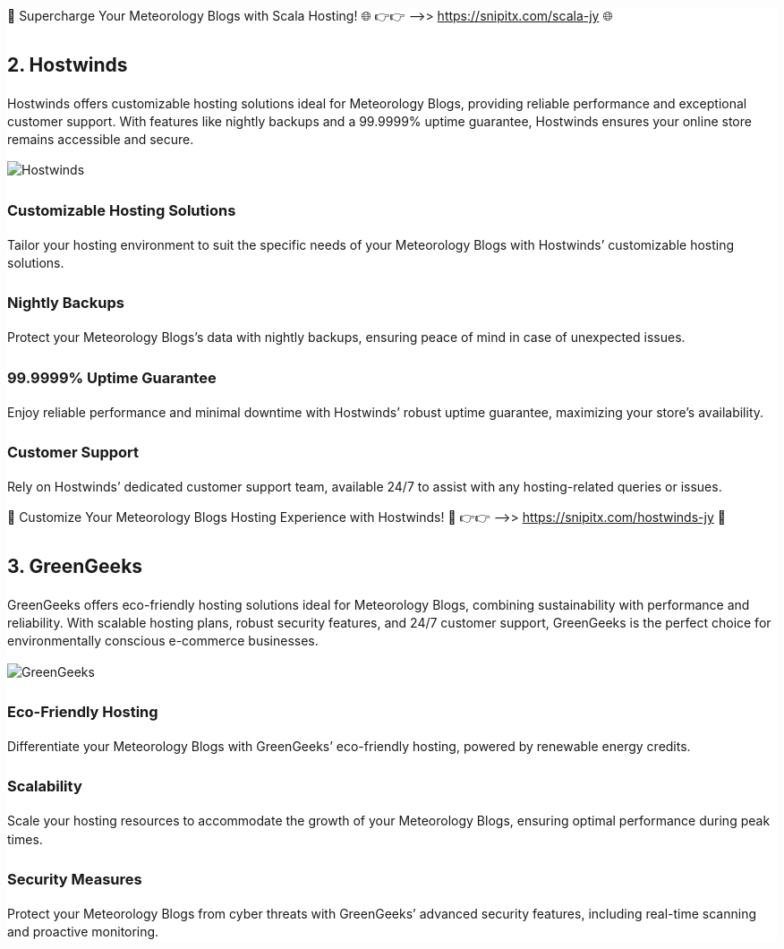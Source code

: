 🚀 Supercharge Your Meteorology Blogs with Scala Hosting! 🌐
👉👉 -->> https://snipitx.com/scala-jy 🌐

## 2. Hostwinds

Hostwinds offers customizable hosting solutions ideal for Meteorology Blogs, providing reliable performance and exceptional customer support. With features like nightly backups and a 99.9999% uptime guarantee, Hostwinds ensures your online store remains accessible and secure.

![Hostwinds](https://i.imgur.com/53aSNXx.jpeg "Hostwinds Hosting")

### Customizable Hosting Solutions
Tailor your hosting environment to suit the specific needs of your Meteorology Blogs with Hostwinds’ customizable hosting solutions.

### Nightly Backups
Protect your Meteorology Blogs’s data with nightly backups, ensuring peace of mind in case of unexpected issues.

### 99.9999% Uptime Guarantee
Enjoy reliable performance and minimal downtime with Hostwinds’ robust uptime guarantee, maximizing your store’s availability.

### Customer Support
Rely on Hostwinds’ dedicated customer support team, available 24/7 to assist with any hosting-related queries or issues.

🌟 Customize Your Meteorology Blogs Hosting Experience with Hostwinds! 🚀
👉👉 -->> https://snipitx.com/hostwinds-jy 🚀


## 3. GreenGeeks

GreenGeeks offers eco-friendly hosting solutions ideal for Meteorology Blogs, combining sustainability with performance and reliability. With scalable hosting plans, robust security features, and 24/7 customer support, GreenGeeks is the perfect choice for environmentally conscious e-commerce businesses.

![GreenGeeks](https://i.imgur.com/eEwuntu.jpg "GreenGeeks Hosting")

### Eco-Friendly Hosting
Differentiate your Meteorology Blogs with GreenGeeks’ eco-friendly hosting, powered by renewable energy credits.

### Scalability
Scale your hosting resources to accommodate the growth of your Meteorology Blogs, ensuring optimal performance during peak times.

### Security Measures
Protect your Meteorology Blogs from cyber threats with GreenGeeks’ advanced security features, including real-time scanning and proactive monitoring.
